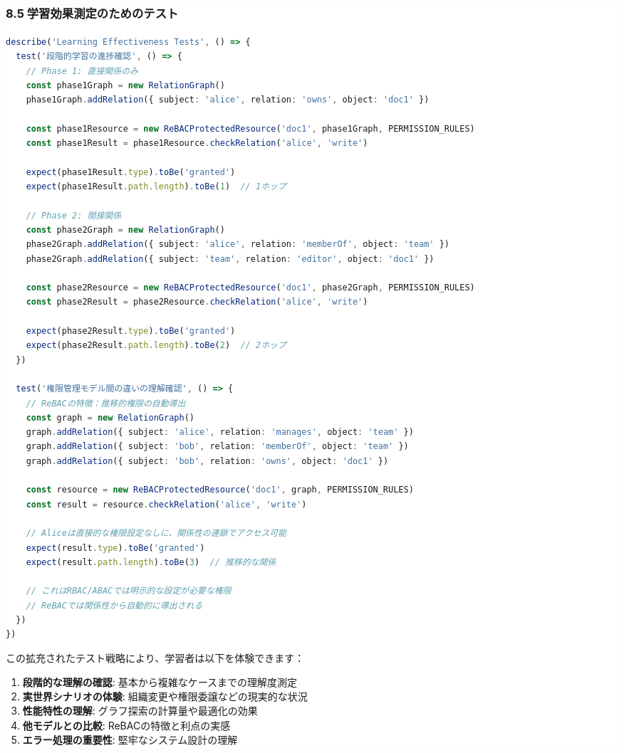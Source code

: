 ### 8.5 学習効果測定のためのテスト

```typescript
describe('Learning Effectiveness Tests', () => {
  test('段階的学習の進捗確認', () => {
    // Phase 1: 直接関係のみ
    const phase1Graph = new RelationGraph()
    phase1Graph.addRelation({ subject: 'alice', relation: 'owns', object: 'doc1' })
    
    const phase1Resource = new ReBACProtectedResource('doc1', phase1Graph, PERMISSION_RULES)
    const phase1Result = phase1Resource.checkRelation('alice', 'write')
    
    expect(phase1Result.type).toBe('granted')
    expect(phase1Result.path.length).toBe(1)  // 1ホップ
    
    // Phase 2: 間接関係
    const phase2Graph = new RelationGraph()
    phase2Graph.addRelation({ subject: 'alice', relation: 'memberOf', object: 'team' })
    phase2Graph.addRelation({ subject: 'team', relation: 'editor', object: 'doc1' })
    
    const phase2Resource = new ReBACProtectedResource('doc1', phase2Graph, PERMISSION_RULES)
    const phase2Result = phase2Resource.checkRelation('alice', 'write')
    
    expect(phase2Result.type).toBe('granted')
    expect(phase2Result.path.length).toBe(2)  // 2ホップ
  })
  
  test('権限管理モデル間の違いの理解確認', () => {
    // ReBACの特徴：推移的権限の自動導出
    const graph = new RelationGraph()
    graph.addRelation({ subject: 'alice', relation: 'manages', object: 'team' })
    graph.addRelation({ subject: 'bob', relation: 'memberOf', object: 'team' })
    graph.addRelation({ subject: 'bob', relation: 'owns', object: 'doc1' })
    
    const resource = new ReBACProtectedResource('doc1', graph, PERMISSION_RULES)
    const result = resource.checkRelation('alice', 'write')
    
    // Aliceは直接的な権限設定なしに、関係性の連鎖でアクセス可能
    expect(result.type).toBe('granted')
    expect(result.path.length).toBe(3)  // 推移的な関係
    
    // これはRBAC/ABACでは明示的な設定が必要な権限
    // ReBACでは関係性から自動的に導出される
  })
})
```

この拡充されたテスト戦略により、学習者は以下を体験できます：

1. **段階的な理解の確認**: 基本から複雑なケースまでの理解度測定
2. **実世界シナリオの体験**: 組織変更や権限委譲などの現実的な状況
3. **性能特性の理解**: グラフ探索の計算量や最適化の効果
4. **他モデルとの比較**: ReBACの特徴と利点の実感
5. **エラー処理の重要性**: 堅牢なシステム設計の理解
